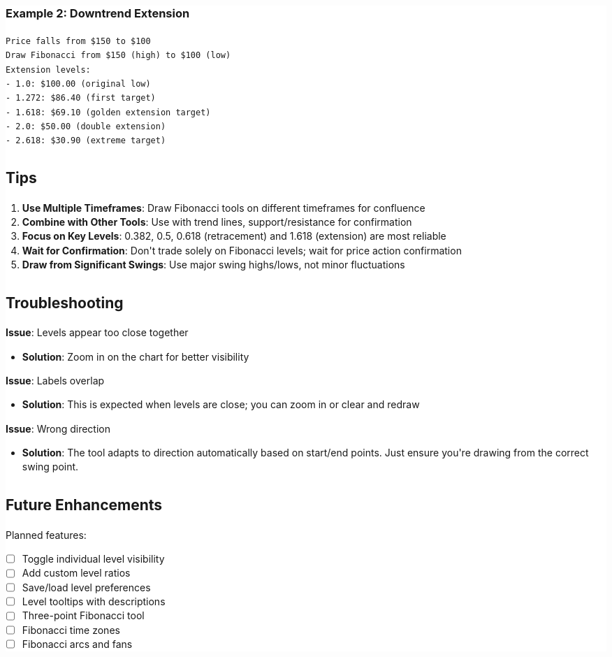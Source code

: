 ### Example 2: Downtrend Extension
```
Price falls from $150 to $100
Draw Fibonacci from $150 (high) to $100 (low)
Extension levels:
- 1.0: $100.00 (original low)
- 1.272: $86.40 (first target)
- 1.618: $69.10 (golden extension target)
- 2.0: $50.00 (double extension)
- 2.618: $30.90 (extreme target)
```

## Tips

1. **Use Multiple Timeframes**: Draw Fibonacci tools on different timeframes for confluence
2. **Combine with Other Tools**: Use with trend lines, support/resistance for confirmation
3. **Focus on Key Levels**: 0.382, 0.5, 0.618 (retracement) and 1.618 (extension) are most reliable
4. **Wait for Confirmation**: Don't trade solely on Fibonacci levels; wait for price action confirmation
5. **Draw from Significant Swings**: Use major swing highs/lows, not minor fluctuations

## Troubleshooting

**Issue**: Levels appear too close together
- **Solution**: Zoom in on the chart for better visibility

**Issue**: Labels overlap
- **Solution**: This is expected when levels are close; you can zoom in or clear and redraw

**Issue**: Wrong direction
- **Solution**: The tool adapts to direction automatically based on start/end points. Just ensure you're drawing from the correct swing point.

## Future Enhancements

Planned features:
- [ ] Toggle individual level visibility
- [ ] Add custom level ratios
- [ ] Save/load level preferences
- [ ] Level tooltips with descriptions
- [ ] Three-point Fibonacci tool
- [ ] Fibonacci time zones
- [ ] Fibonacci arcs and fans
